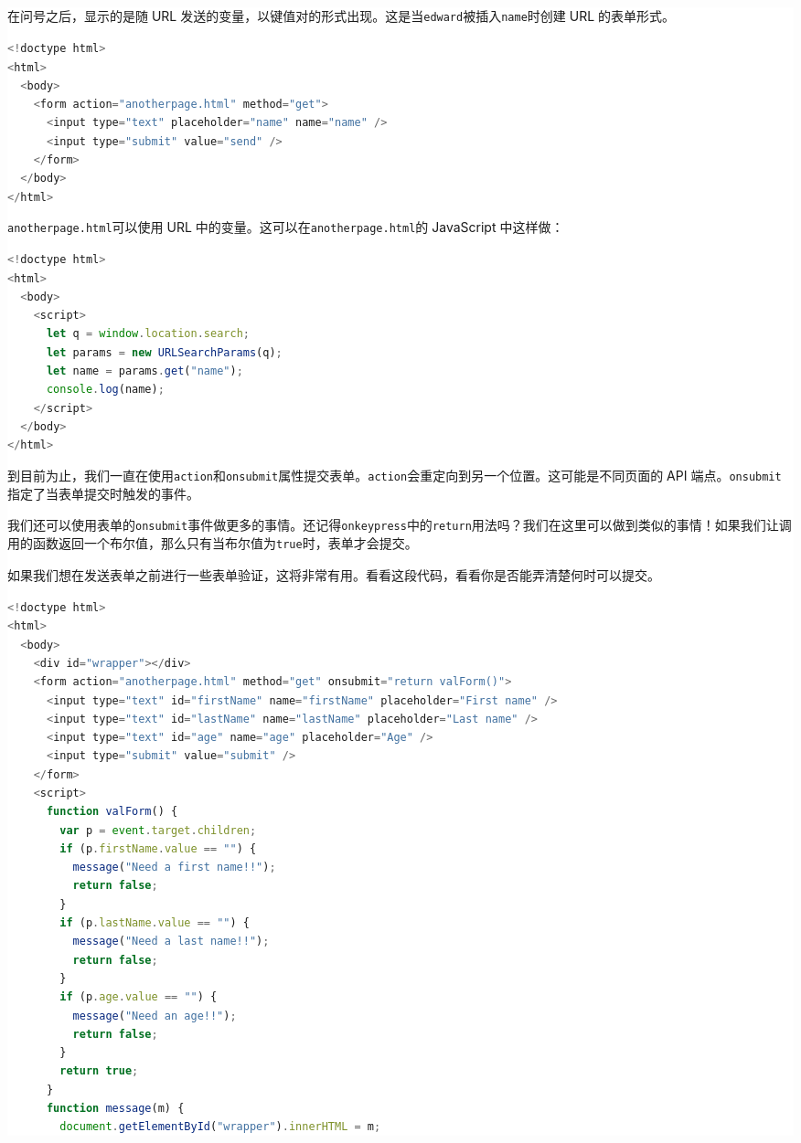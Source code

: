 在问号之后，显示的是随 URL 发送的变量，以键值对的形式出现。这是当`edward`被插入`name`时创建 URL 的表单形式。

```js
<!doctype html>
<html>
  <body>
    <form action="anotherpage.html" method="get">
      <input type="text" placeholder="name" name="name" />
      <input type="submit" value="send" />
    </form>
  </body>
</html> 
```

`anotherpage.html`可以使用 URL 中的变量。这可以在`anotherpage.html`的 JavaScript 中这样做：

```js
<!doctype html>
<html>
  <body>
    <script>
      let q = window.location.search; 
      let params = new URLSearchParams(q); 
      let name = params.get("name");
      console.log(name);
    </script>
  </body>
</html> 
```

到目前为止，我们一直在使用`action`和`onsubmit`属性提交表单。`action`会重定向到另一个位置。这可能是不同页面的 API 端点。`onsubmit`指定了当表单提交时触发的事件。

我们还可以使用表单的`onsubmit`事件做更多的事情。还记得`onkeypress`中的`return`用法吗？我们在这里可以做到类似的事情！如果我们让调用的函数返回一个布尔值，那么只有当布尔值为`true`时，表单才会提交。

如果我们想在发送表单之前进行一些表单验证，这将非常有用。看看这段代码，看看你是否能弄清楚何时可以提交。

```js
<!doctype html>
<html>
  <body>
    <div id="wrapper"></div>
    <form action="anotherpage.html" method="get" onsubmit="return valForm()">
      <input type="text" id="firstName" name="firstName" placeholder="First name" />
      <input type="text" id="lastName" name="lastName" placeholder="Last name" />
      <input type="text" id="age" name="age" placeholder="Age" />
      <input type="submit" value="submit" />
    </form>
    <script>
      function valForm() {
        var p = event.target.children;
        if (p.firstName.value == "") {
          message("Need a first name!!");
          return false;
        }
        if (p.lastName.value == "") {
          message("Need a last name!!");
          return false;
        }
        if (p.age.value == "") {
          message("Need an age!!");
          return false;
        }
        return true;
      }
      function message(m) {
        document.getElementById("wrapper").innerHTML = m;
```
